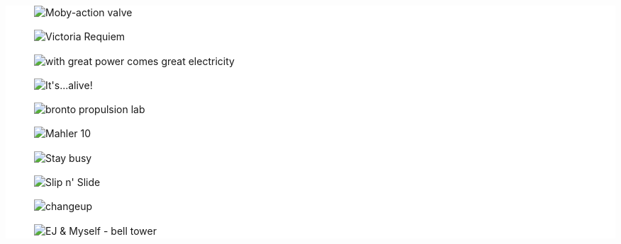 <figure>
<img src="../images/webp-unc/tuben-moben.webp" alt="Moby-action valve">
<figcaption></figcaption>
</figure>

<figure>
<img src="../images/webp-unc/requiem.webp" alt="Victoria Requiem">
<figcaption></figcaption>
</figure>

<figure>
<img src="../images/webp-unc/spodermin.webp" alt="with great power comes great electricity">
<figcaption></figcaption>
</figure>

<figure>
<img src="../images/webp-unc/quintet-on-the-road.webp" alt="It's...alive!">
<figcaption></figcaption>
</figure>

<figure>
<img src="../images/webp-unc/bronto-in-a-rut.webp" alt="bronto propulsion lab">
<figcaption></figcaption>
</figure>

<figure>
<img src="../images/webp-unc/mahler10.webp" alt="Mahler 10">
<figcaption></figcaption>
</figure>

<figure>
<img src="../images/webp-unc/thumbwar.webp" alt="Stay busy">
<figcaption></figcaption>
</figure>

<figure>
<img src="../images/webp-unc/durham-bb3.webp" alt="Slip n' Slide">
<figcaption></figcaption>
</figure>

<figure>
<img src="../images/webp-unc/ITEF2.webp" alt="changeup">
<figcaption></figcaption>
</figure>

<figure>
<img src="../images/webp-unc/mattEJ3.webp" alt="EJ & Myself - bell tower">
<figcaption></figcaption>
</figure>
